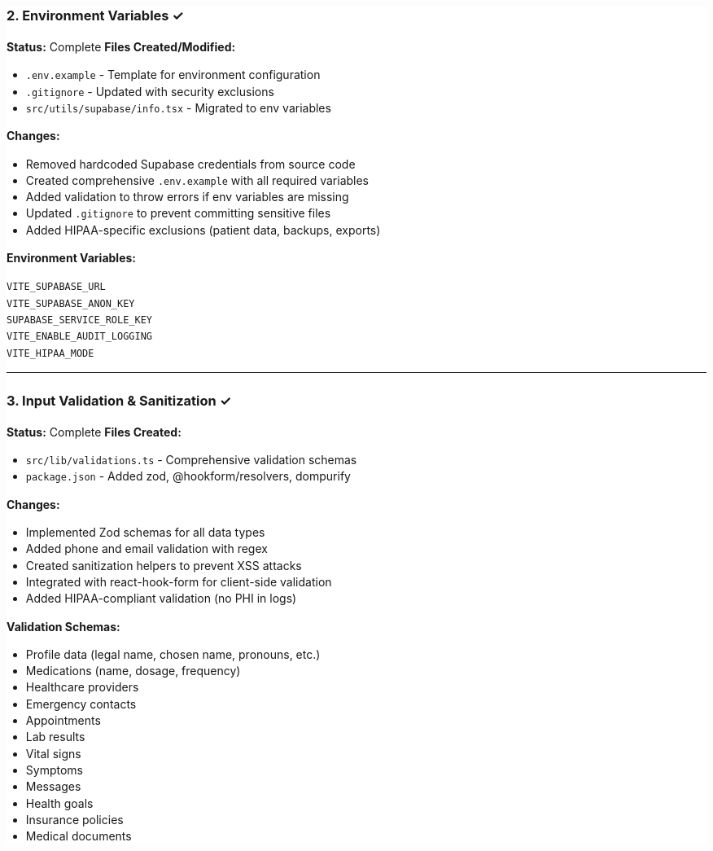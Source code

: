 
### 2. Environment Variables ✓
**Status:** Complete
**Files Created/Modified:**
- `.env.example` - Template for environment configuration
- `.gitignore` - Updated with security exclusions
- `src/utils/supabase/info.tsx` - Migrated to env variables

**Changes:**
- Removed hardcoded Supabase credentials from source code
- Created comprehensive `.env.example` with all required variables
- Added validation to throw errors if env variables are missing
- Updated `.gitignore` to prevent committing sensitive files
- Added HIPAA-specific exclusions (patient data, backups, exports)

**Environment Variables:**
```
VITE_SUPABASE_URL
VITE_SUPABASE_ANON_KEY
SUPABASE_SERVICE_ROLE_KEY
VITE_ENABLE_AUDIT_LOGGING
VITE_HIPAA_MODE
```

---

### 3. Input Validation & Sanitization ✓
**Status:** Complete
**Files Created:**
- `src/lib/validations.ts` - Comprehensive validation schemas
- `package.json` - Added zod, @hookform/resolvers, dompurify

**Changes:**
- Implemented Zod schemas for all data types
- Added phone and email validation with regex
- Created sanitization helpers to prevent XSS attacks
- Integrated with react-hook-form for client-side validation
- Added HIPAA-compliant validation (no PHI in logs)

**Validation Schemas:**
- Profile data (legal name, chosen name, pronouns, etc.)
- Medications (name, dosage, frequency)
- Healthcare providers
- Emergency contacts
- Appointments
- Lab results
- Vital signs
- Symptoms
- Messages
- Health goals
- Insurance policies
- Medical documents
